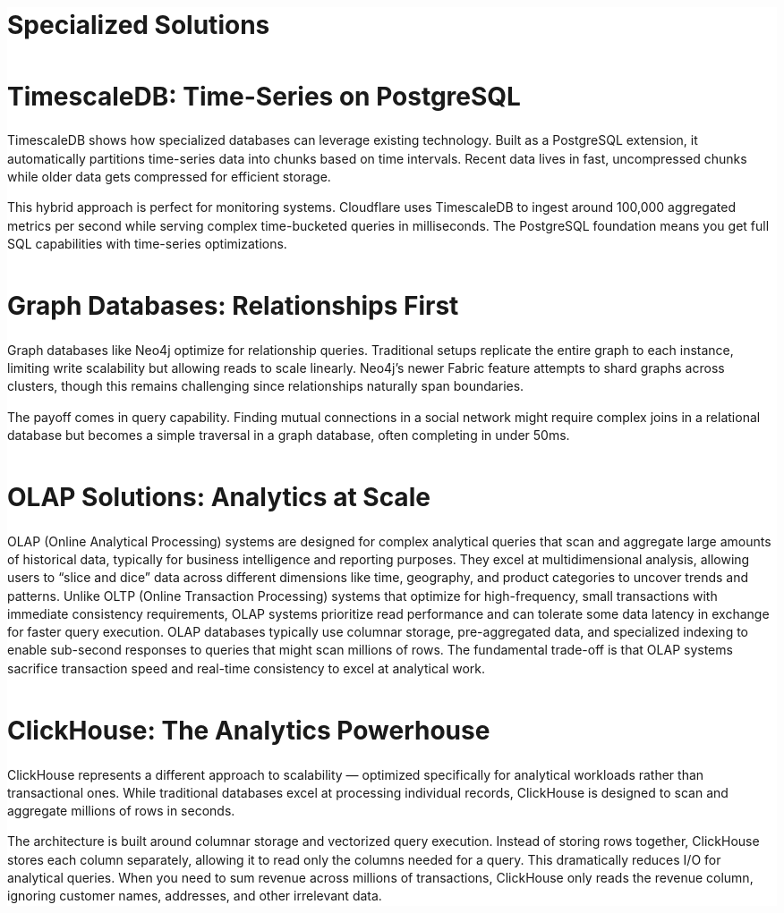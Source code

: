 # Specialized Solutions

# TimescaleDB: Time-Series on PostgreSQL

TimescaleDB shows how specialized databases can leverage existing technology. Built as a PostgreSQL extension, it automatically partitions time-series data into chunks based on time intervals. Recent data lives in fast, uncompressed chunks while older data gets compressed for efficient storage.

This hybrid approach is perfect for monitoring systems. Cloudflare uses TimescaleDB to ingest around 100,000 aggregated metrics per second while serving complex time-bucketed queries in milliseconds. The PostgreSQL foundation means you get full SQL capabilities with time-series optimizations.

# Graph Databases: Relationships First

Graph databases like Neo4j optimize for relationship queries. Traditional setups replicate the entire graph to each instance, limiting write scalability but allowing reads to scale linearly. Neo4j’s newer Fabric feature attempts to shard graphs across clusters, though this remains challenging since relationships naturally span boundaries.

The payoff comes in query capability. Finding mutual connections in a social network might require complex joins in a relational database but becomes a simple traversal in a graph database, often completing in under 50ms.

# OLAP Solutions: Analytics at Scale

OLAP (Online Analytical Processing) systems are designed for complex analytical queries that scan and aggregate large amounts of historical data, typically for business intelligence and reporting purposes. They excel at multidimensional analysis, allowing users to “slice and dice” data across different dimensions like time, geography, and product categories to uncover trends and patterns. Unlike OLTP (Online Transaction Processing) systems that optimize for high-frequency, small transactions with immediate consistency requirements, OLAP systems prioritize read performance and can tolerate some data latency in exchange for faster query execution. OLAP databases typically use columnar storage, pre-aggregated data, and specialized indexing to enable sub-second responses to queries that might scan millions of rows. The fundamental trade-off is that OLAP systems sacrifice transaction speed and real-time consistency to excel at analytical work.

# ClickHouse: The Analytics Powerhouse

ClickHouse represents a different approach to scalability — optimized specifically for analytical workloads rather than transactional ones. While traditional databases excel at processing individual records, ClickHouse is designed to scan and aggregate millions of rows in seconds.

The architecture is built around columnar storage and vectorized query execution. Instead of storing rows together, ClickHouse stores each column separately, allowing it to read only the columns needed for a query. This dramatically reduces I/O for analytical queries. When you need to sum revenue across millions of transactions, ClickHouse only reads the revenue column, ignoring customer names, addresses, and other irrelevant data.
